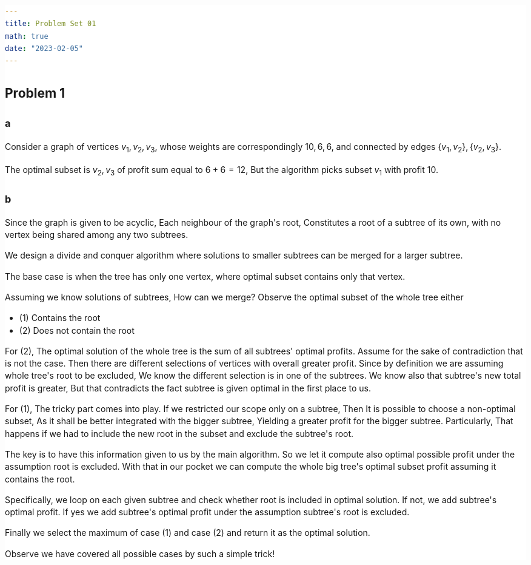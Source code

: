 ```yaml
---
title: Problem Set 01
math: true
date: "2023-02-05"
---
```


## Problem 1

### a
Consider a graph of vertices $v_1, v_2, v_3$, whose weights are correspondingly $10, 6, 6$, and connected by edges $\{v_1,v_2\}, \{v_2, v_3\}$.

The optimal subset is $v_2, v_3$ of profit sum equal to $6 + 6 = 12$, But the algorithm picks subset $v_1$ with profit $10$.

### b
Since the graph is given to be acyclic, Each neighbour of the graph's root, Constitutes a root of a subtree of its own, with no vertex being shared among any two subtrees.

We design a divide and conquer algorithm where solutions to smaller subtrees can be merged for a larger subtree.

The base case is when the tree has only one vertex, where optimal subset contains only that vertex.

Assuming we know solutions of subtrees, How can we merge? Observe the optimal subset of the whole tree either

- (1) Contains the root
- (2) Does not contain the root

For (2), The optimal solution of the whole tree is the sum of all subtrees' optimal profits. Assume for the sake of contradiction that is not the case. Then there are different selections of vertices with overall greater profit. Since by definition we are assuming whole tree's root to be excluded, We know the different selection is in one of the subtrees. We know also that subtree's new total profit is greater, But that contradicts the fact subtree is given optimal in the first place to us.

For (1), The tricky part comes into play. If we restricted our scope only on a subtree, Then It is possible to choose a non-optimal subset, As it shall be better integrated with the bigger subtree, Yielding a greater profit for the bigger subtree. Particularly, That happens if we had to include the new root in the subset and exclude the subtree's root.

The key is to have this information given to us by the main algorithm. So we let it compute also optimal possible profit under the assumption root is excluded. With that in our pocket we can compute the whole big tree's optimal subset profit assuming it contains the root.

Specifically, we loop on each given subtree and check whether root is included in optimal solution. If not, we add subtree's optimal profit. If yes we add subtree's optimal profit under the assumption subtree's root is excluded.

Finally we select the maximum of case (1) and case (2) and return it as the optimal solution.

Observe we have covered all possible cases by such a simple trick!
